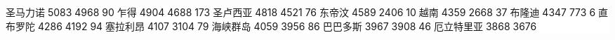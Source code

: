 <tr>
<th scope="row">圣马力诺</th>
<td>5083</td>
<td>4968</td>
<td>90</td>
</tr>
<tr>
<th scope="row">乍得</th>
<td>4904</td>
<td>4688</td>
<td>173</td>
</tr>
<tr>
<th scope="row">圣卢西亚</th>
<td>4818</td>
<td>4521</td>
<td>76</td>
</tr>
<tr>
<th scope="row">东帝汶</th>
<td>4589</td>
<td>2406</td>
<td>10</td>
</tr>
<tr>
<th scope="row">越南</th>
<td>4359</td>
<td>2668</td>
<td>37</td>
</tr>
<tr>
<th scope="row">布隆迪</th>
<td>4347</td>
<td>773</td>
<td>6</td>
</tr>
<tr>
<th scope="row">直布罗陀</th>
<td>4286</td>
<td>4192</td>
<td>94</td>
</tr>
<tr>
<th scope="row">塞拉利昂</th>
<td>4107</td>
<td>3104</td>
<td>79</td>
</tr>
<tr>
<th scope="row">海峡群岛</th>
<td>4059</td>
<td>3956</td>
<td>86</td>
</tr>
<tr>
<th scope="row">巴巴多斯</th>
<td>3967</td>
<td>3908</td>
<td>46</td>
</tr>
<tr>
<th scope="row">厄立特里亚</th>
<td>3868</td>
<td>3676</td>